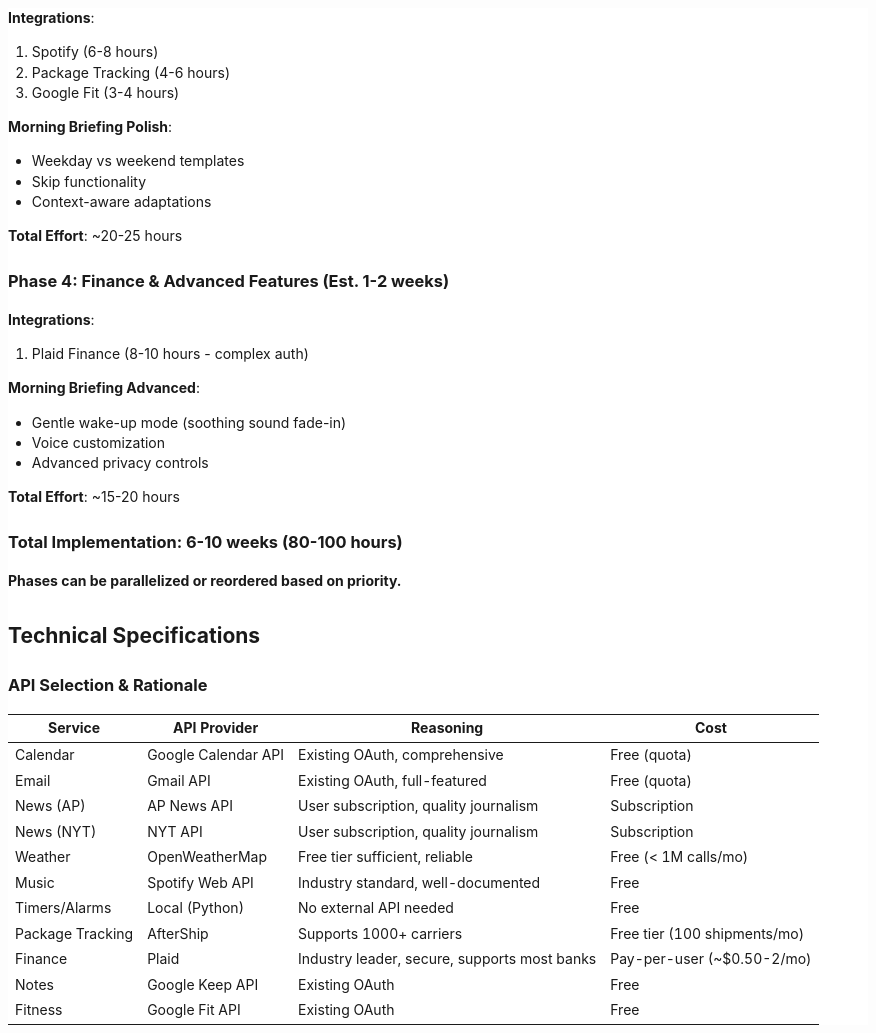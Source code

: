 **Integrations**:
1. Spotify (6-8 hours)
2. Package Tracking (4-6 hours)
3. Google Fit (3-4 hours)

**Morning Briefing Polish**:
- Weekday vs weekend templates
- Skip functionality
- Context-aware adaptations

**Total Effort**: ~20-25 hours

### Phase 4: Finance & Advanced Features (Est. 1-2 weeks)

**Integrations**:
1. Plaid Finance (8-10 hours - complex auth)

**Morning Briefing Advanced**:
- Gentle wake-up mode (soothing sound fade-in)
- Voice customization
- Advanced privacy controls

**Total Effort**: ~15-20 hours

### Total Implementation: 6-10 weeks (80-100 hours)

**Phases can be parallelized or reordered based on priority.**

## Technical Specifications

### API Selection & Rationale

| Service | API Provider | Reasoning | Cost |
|---------|--------------|-----------|------|
| Calendar | Google Calendar API | Existing OAuth, comprehensive | Free (quota) |
| Email | Gmail API | Existing OAuth, full-featured | Free (quota) |
| News (AP) | AP News API | User subscription, quality journalism | Subscription |
| News (NYT) | NYT API | User subscription, quality journalism | Subscription |
| Weather | OpenWeatherMap | Free tier sufficient, reliable | Free (< 1M calls/mo) |
| Music | Spotify Web API | Industry standard, well-documented | Free |
| Timers/Alarms | Local (Python) | No external API needed | Free |
| Package Tracking | AfterShip | Supports 1000+ carriers | Free tier (100 shipments/mo) |
| Finance | Plaid | Industry leader, secure, supports most banks | Pay-per-user (~$0.50-2/mo) |
| Notes | Google Keep API | Existing OAuth | Free |
| Fitness | Google Fit API | Existing OAuth | Free |
